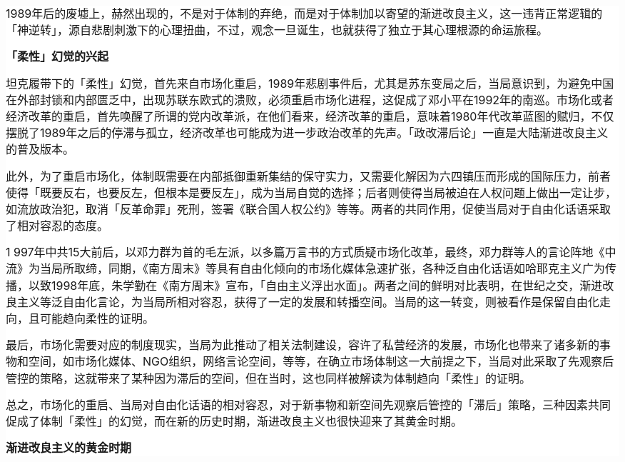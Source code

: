 <span style="font-size: 12pt;">
   1989年后的废墟上，赫然出现的，不是对于体制的弃绝，而是对于体制加以寄望的渐进改良主义，这一违背正常逻辑的「神逆转」，源自悲剧刺激下的心理扭曲，不过，观念一旦诞生，也就获得了独立于其心理根源的命运旅程。
  </span>
</p>
<p>
</p>
<p>
<strong>
<span style="font-size: 12pt;">
    「柔性」幻觉的兴起
   </span>
</strong>
</p>
<p>
<span style="font-size: 12pt;">
   坦克履带下的「柔性」幻觉，首先来自市场化重启，1989年悲剧事件后，尤其是苏东变局之后，当局意识到，为避免中国在外部封锁和内部匮乏中，出现苏联东欧式的溃败，必须重启市场化进程，这促成了邓小平在1992年的南巡。市场化或者经济改革的重启，首先唤醒了所谓的党内改革派，在他们看来，经济改革的重启，意味着1980年代改革蓝图的赋归，不仅摆脱了1989年之后的停滞与孤立，经济改革也可能成为进一步政治改革的先声。「政改滞后论」一直是大陆渐进改良主义的普及版本。
  </span>
</p>
<p>
<span style="font-size: 12pt;">
   此外，为了重启市场化，体制既需要在内部抵御重新集结的保守实力，又需要化解因为六四镇压而形成的国际压力，前者使得「既要反右，也要反左，但根本是要反左」，成为当局自觉的选择；后者则使得当局被迫在人权问题上做出一定让步，如流放政治犯，取消「反革命罪」死刑，签署《联合国人权公约》等等。两者的共同作用，促使当局对于自由化话语采取了相对容忍的态度。
  </span>
</p>
<p>
<span style="font-size: 12pt;">
   1
  </span>
<span style="font-size: 12pt;">
   997年中共15大前后，以邓力群为首的毛左派，以多篇万言书的方式质疑市场化改革，最终，邓力群等人的言论阵地《中流》为当局所取缔，同期，《南方周末》等具有自由化倾向的市场化媒体急速扩张，各种泛自由化话语如哈耶克主义广为传播，以致1998年底，朱学勤在《南方周末》宣布，「自由主义浮出水面」。两者之间的鲜明对比表明，在世纪之交，渐进改良主义等泛自由化言论，为当局所相对容忍，获得了一定的发展和转播空间。当局的这一转变，则被看作是保留自由化走向，且可能趋向柔性的证明。
  </span>
</p>
<p>
<span style="font-size: 12pt;">
   最后，市场化需要对应的制度现实，当局为此推动了相关法制建设，容许了私营经济的发展，市场化也带来了诸多新的事物和空间，如市场化媒体、NGO组织，网络言论空间，等等，在确立市场体制这一大前提之下，当局对此采取了先观察后管控的策略，这就带来了某种因为滞后的空间，但在当时，这也同样被解读为体制趋向「柔性」的证明。
  </span>
</p>
<p>
<span style="font-size: 12pt;">
   总之，市场化的重启、当局对自由化话语的相对容忍，对于新事物和新空间先观察后管控的「滞后」策略，三种因素共同促成了体制「柔性」的幻觉，而在新的历史时期，渐进改良主义也很快迎来了其黄金时期。
  </span>
</p>
<div>
<span style="font-size: 12pt;">
</span>
</div>
<div>
<strong>
<span style="font-size: 12pt;">
    渐进改良主义的黄金时期
   </span>
</strong>
</div>
<div>
<strong>
<span style="font-size: 12pt;">
</span>
</strong>